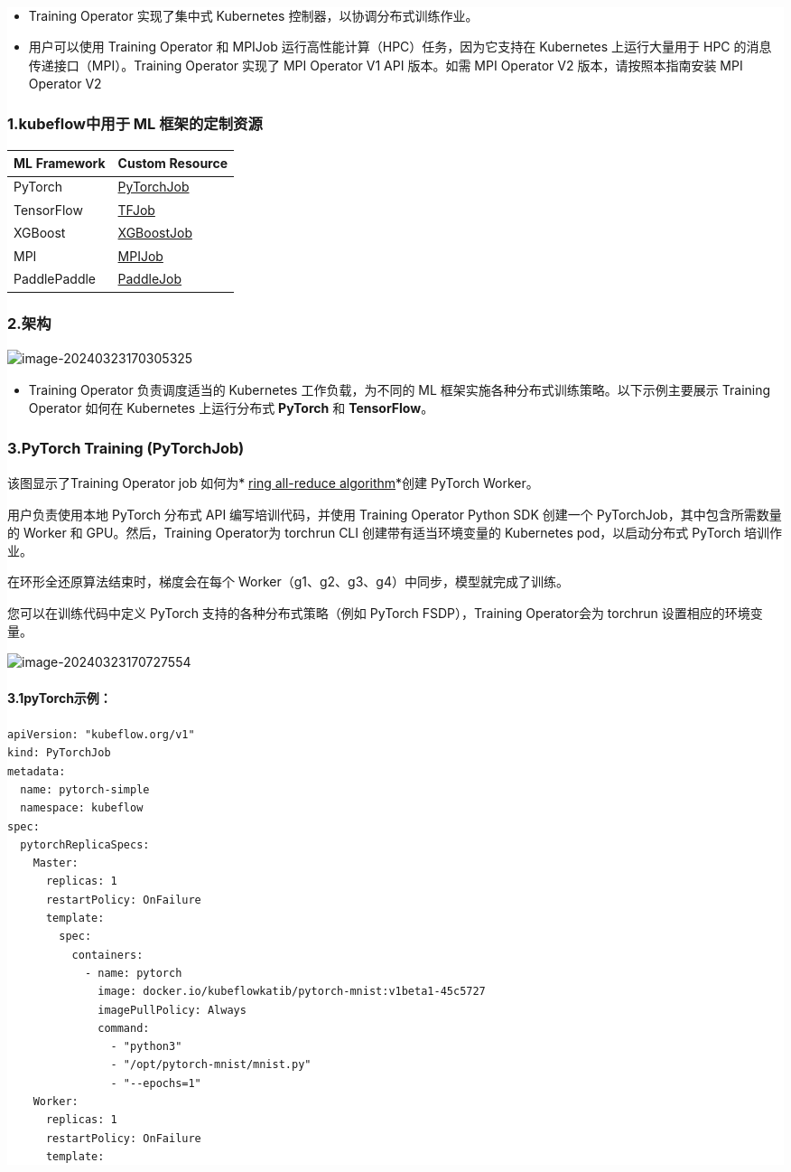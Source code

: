 - Training Operator 实现了集中式 Kubernetes 控制器，以协调分布式训练作业。

- 用户可以使用 Training Operator 和 MPIJob 运行高性能计算（HPC）任务，因为它支持在 Kubernetes 上运行大量用于 HPC 的消息传递接口（MPI）。Training Operator 实现了 MPI Operator V1 API 版本。如需 MPI Operator V2 版本，请按照本指南安装 MPI Operator V2

### 1.kubeflow中用于 ML 框架的定制资源

| ML Framework | Custom Resource                                              |
| ------------ | ------------------------------------------------------------ |
| PyTorch      | [PyTorchJob](https://www.kubeflow.org/docs/components/training/pytorch/) |
| TensorFlow   | [TFJob](https://www.kubeflow.org/docs/components/training/tftraining/) |
| XGBoost      | [XGBoostJob](https://www.kubeflow.org/docs/components/training/xgboost/) |
| MPI          | [MPIJob](https://www.kubeflow.org/docs/components/training/mpi/) |
| PaddlePaddle | [PaddleJob](https://www.kubeflow.org/docs/components/training/paddlepaddle/) |

### 2.架构

![image-20240323170305325](https://gitlab.bingosoft.net/ccpc/docs/images/raw/develop/imgs/20240325134613.png)

- Training Operator 负责调度适当的 Kubernetes 工作负载，为不同的 ML 框架实施各种分布式训练策略。以下示例主要展示 Training Operator 如何在 Kubernetes 上运行分布式 **PyTorch** 和 **TensorFlow**。

### 3.PyTorch Training (PyTorchJob)

该图显示了Training Operator job 如何为* [ring all-reduce algorithm](https://tech.preferred.jp/en/blog/technologies-behind-distributed-deep-learning-allreduce/)*创建 PyTorch Worker。

用户负责使用本地 PyTorch 分布式 API 编写培训代码，并使用 Training Operator Python SDK 创建一个 PyTorchJob，其中包含所需数量的 Worker 和 GPU。然后，Training Operator为 torchrun CLI 创建带有适当环境变量的 Kubernetes pod，以启动分布式 PyTorch 培训作业。

在环形全还原算法结束时，梯度会在每个 Worker（g1、g2、g3、g4）中同步，模型就完成了训练。

您可以在训练代码中定义 PyTorch 支持的各种分布式策略（例如 PyTorch FSDP），Training Operator会为 torchrun 设置相应的环境变量。

![image-20240323170727554](https://gitlab.bingosoft.net/ccpc/docs/images/raw/develop/imgs/20240325134627.png)

#### 3.1pyTorch示例：

```
apiVersion: "kubeflow.org/v1"
kind: PyTorchJob
metadata:
  name: pytorch-simple
  namespace: kubeflow
spec:
  pytorchReplicaSpecs:
    Master:
      replicas: 1
      restartPolicy: OnFailure
      template:
        spec:
          containers:
            - name: pytorch
              image: docker.io/kubeflowkatib/pytorch-mnist:v1beta1-45c5727
              imagePullPolicy: Always
              command:
                - "python3"
                - "/opt/pytorch-mnist/mnist.py"
                - "--epochs=1"
    Worker:
      replicas: 1
      restartPolicy: OnFailure
      template:
```